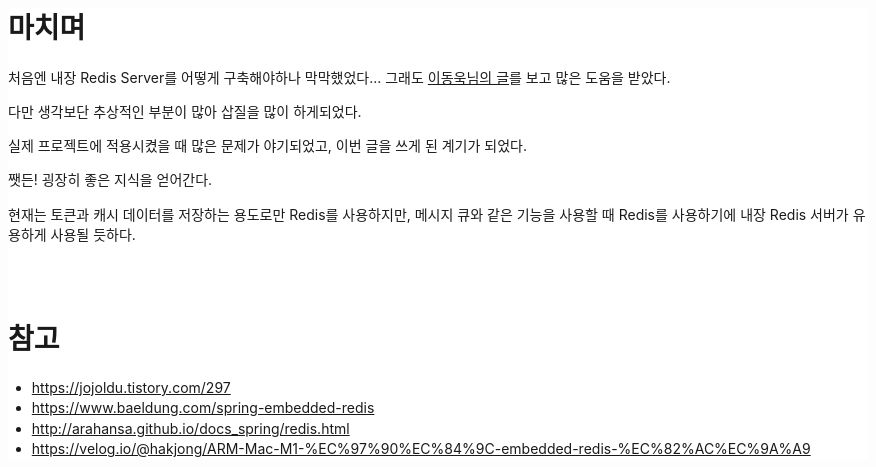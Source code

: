 # 마치며
처음엔 내장 Redis Server를 어떻게 구축해야하나 막막했었다... 그래도 [이동욱님의 글](https://jojoldu.tistory.com/297)를 보고 많은 도움을 받았다.

다만 생각보단 추상적인 부분이 많아 삽질을 많이 하게되었다. 

실제 프로젝트에 적용시켰을 때 많은 문제가 야기되었고, 이번 글을 쓰게 된 계기가 되었다.

쨋든! 굉장히 좋은 지식을 얻어간다.

현재는 토큰과 캐시 데이터를 저장하는 용도로만 Redis를 사용하지만, 메시지 큐와 같은 기능을 사용할 때 Redis를 사용하기에 내장 Redis 서버가 유용하게 사용될 듯하다.

<br>

# 참고

* https://jojoldu.tistory.com/297
* https://www.baeldung.com/spring-embedded-redis
* http://arahansa.github.io/docs_spring/redis.html
* https://velog.io/@hakjong/ARM-Mac-M1-%EC%97%90%EC%84%9C-embedded-redis-%EC%82%AC%EC%9A%A9
